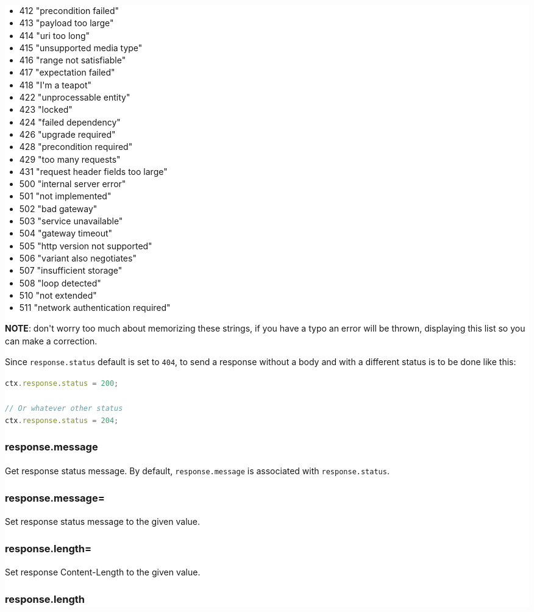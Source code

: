 - 412 "precondition failed"
- 413 "payload too large"
- 414 "uri too long"
- 415 "unsupported media type"
- 416 "range not satisfiable"
- 417 "expectation failed"
- 418 "I'm a teapot"
- 422 "unprocessable entity"
- 423 "locked"
- 424 "failed dependency"
- 426 "upgrade required"
- 428 "precondition required"
- 429 "too many requests"
- 431 "request header fields too large"
- 500 "internal server error"
- 501 "not implemented"
- 502 "bad gateway"
- 503 "service unavailable"
- 504 "gateway timeout"
- 505 "http version not supported"
- 506 "variant also negotiates"
- 507 "insufficient storage"
- 508 "loop detected"
- 510 "not extended"
- 511 "network authentication required"

__NOTE__: don't worry too much about memorizing these strings,
if you have a typo an error will be thrown, displaying this list
so you can make a correction.

Since `response.status` default is set to `404`, to send a response
without a body and with a different status is to be done like this:

```js
ctx.response.status = 200;

// Or whatever other status
ctx.response.status = 204;
```

### response.message

Get response status message. By default, `response.message` is
associated with `response.status`.

### response.message=

Set response status message to the given value.

### response.length=

Set response Content-Length to the given value.

### response.length
